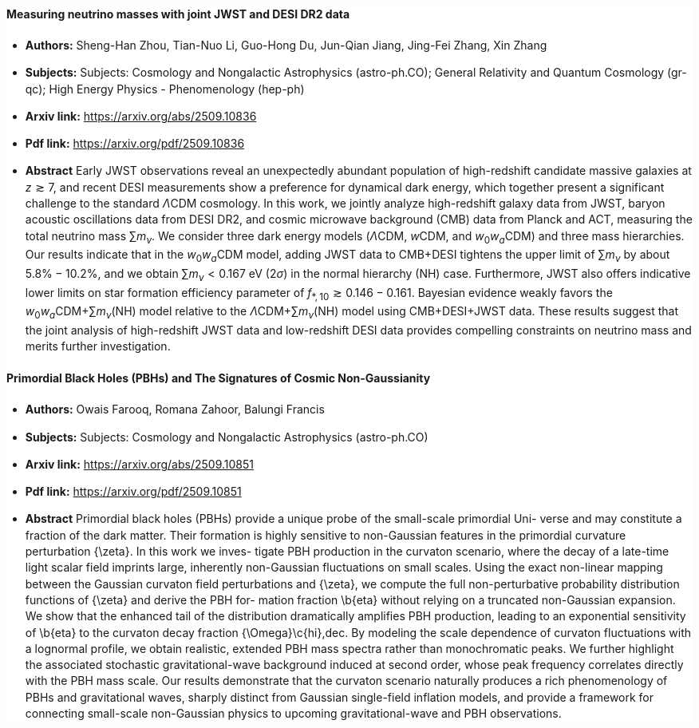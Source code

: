 
#### Measuring neutrino masses with joint JWST and DESI DR2 data
 - **Authors:** Sheng-Han Zhou, Tian-Nuo Li, Guo-Hong Du, Jun-Qian Jiang, Jing-Fei Zhang, Xin Zhang
 - **Subjects:** Subjects:
Cosmology and Nongalactic Astrophysics (astro-ph.CO); General Relativity and Quantum Cosmology (gr-qc); High Energy Physics - Phenomenology (hep-ph)
 - **Arxiv link:** https://arxiv.org/abs/2509.10836

 - **Pdf link:** https://arxiv.org/pdf/2509.10836

 - **Abstract**
 Early JWST observations reveal an unexpectedly abundant population of high-redshift candidate massive galaxies at $z \gtrsim 7$, and recent DESI measurements show a preference for dynamical dark energy, which together present a significant challenge to the standard $\Lambda$CDM cosmology. In this work, we jointly analyze high-redshift galaxy data from JWST, baryon acoustic oscillations data from DESI DR2, and cosmic microwave background (CMB) data from Planck and ACT, measuring the total neutrino mass $\sum m_{\nu}$. We consider three dark energy models ($\Lambda$CDM, $w$CDM, and $w_0w_a$CDM) and three mass hierarchies. Our results indicate that in the $w_0w_a$CDM model, adding JWST data to CMB+DESI tightens the upper limit of $\sum m_{\nu}$ by about $5.8\%-10.2\%$, and we obtain $\sum m_{\nu} < 0.167~\mathrm{eV}$ ($2\sigma$) in the normal hierarchy (NH) case. Furthermore, JWST also offers indicative lower limits on star formation efficiency parameter of $f_{*,10} \gtrsim 0.146-0.161$. Bayesian evidence weakly favors the $w_0w_a$CDM+$\sum m_{\nu}$(NH) model relative to the $\Lambda$CDM+$\sum m_{\nu}$(NH) model using CMB+DESI+JWST data. These results suggest that the joint analysis of high-redshift JWST data and low-redshift DESI data provides compelling constraints on neutrino mass and merits further investigation.

#### Primordial Black Holes (PBHs) and The Signatures of Cosmic Non-Gaussianity
 - **Authors:** Owais Farooq, Romana Zahoor, Balungi Francis
 - **Subjects:** Subjects:
Cosmology and Nongalactic Astrophysics (astro-ph.CO)
 - **Arxiv link:** https://arxiv.org/abs/2509.10851

 - **Pdf link:** https://arxiv.org/pdf/2509.10851

 - **Abstract**
 Primordial black holes (PBHs) provide a unique probe of the small-scale primordial Uni- verse and may constitute a fraction of the dark matter. Their formation is highly sensitive to non-Gaussian features in the primordial curvature perturbation {\zeta}. In this work we inves- tigate PBH production in the curvaton scenario, where the decay of a late-time light scalar field imprints large, inherently non-Gaussian fluctuations on small scales. Using the exact non-linear mapping between the Gaussian curvaton field perturbations and {\zeta}, we compute the full non-perturbative probability distribution functions of {\zeta} and derive the PBH for- mation fraction \b{eta} without relying on a truncated non-Gaussian expansion. We show that the enhanced tail of the distribution dramatically amplifies PBH production, leading to an exponential sensitivity of \b{eta} to the curvaton decay fraction {\Omega}\c{hi},dec. By modeling the scale dependence of curvaton fluctuations with a lognormal profile, we obtain realistic, extended PBH mass spectra rather than monochromatic peaks. We further highlight the associated stochastic gravitational-wave background induced at second order, whose peak frequency correlates directly with the PBH mass scale. Our results demonstrate that the curvaton scenario naturally produces a rich phenomenology of PBHs and gravitational waves, sharply distinct from Gaussian single-field inflation models, and provide a framework for connecting small-scale non-Gaussian physics to upcoming gravitational-wave and PBH observations.
